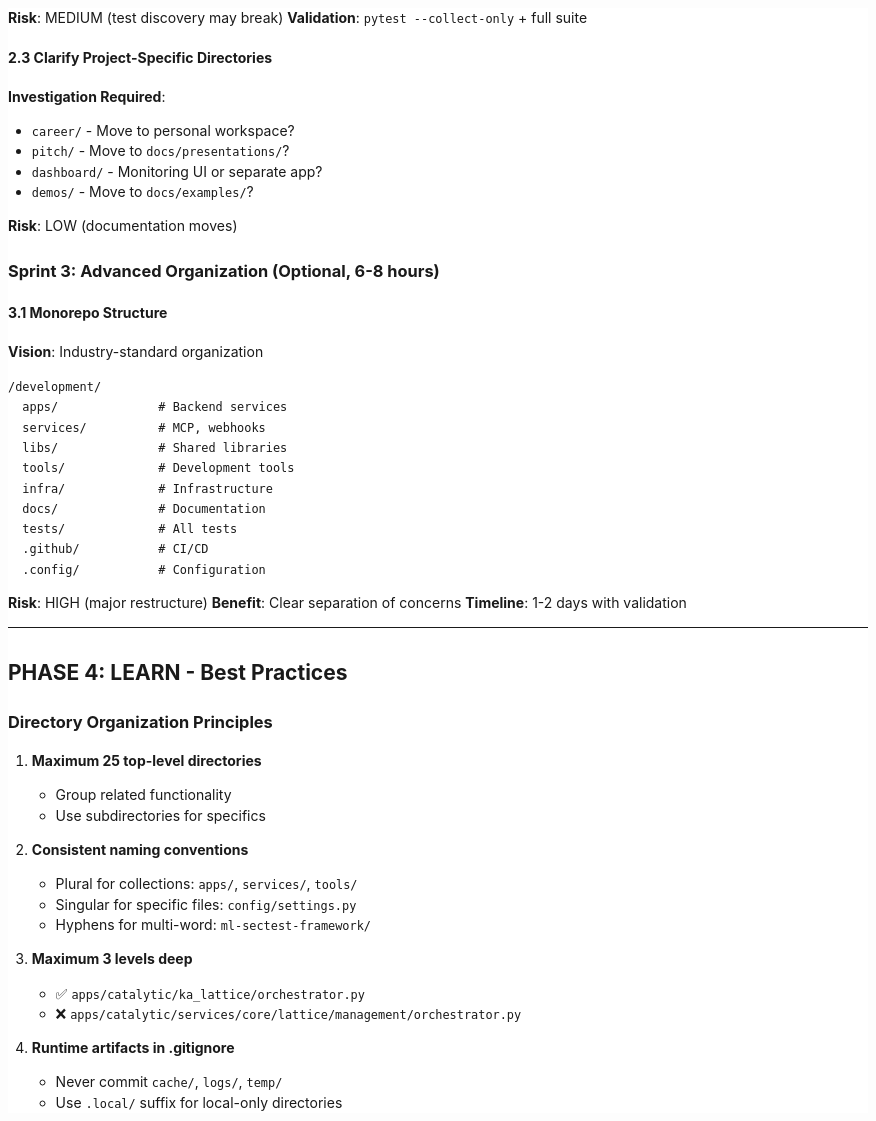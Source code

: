 **Risk**: MEDIUM (test discovery may break)
**Validation**: `pytest --collect-only` + full suite

#### 2.3 Clarify Project-Specific Directories
**Investigation Required**:
- `career/` - Move to personal workspace?
- `pitch/` - Move to `docs/presentations/`?
- `dashboard/` - Monitoring UI or separate app?
- `demos/` - Move to `docs/examples/`?

**Risk**: LOW (documentation moves)

### Sprint 3: Advanced Organization (Optional, 6-8 hours)

#### 3.1 Monorepo Structure
**Vision**: Industry-standard organization
```
/development/
  apps/              # Backend services
  services/          # MCP, webhooks
  libs/              # Shared libraries
  tools/             # Development tools
  infra/             # Infrastructure
  docs/              # Documentation
  tests/             # All tests
  .github/           # CI/CD
  .config/           # Configuration
```

**Risk**: HIGH (major restructure)
**Benefit**: Clear separation of concerns
**Timeline**: 1-2 days with validation

---

## PHASE 4: LEARN - Best Practices

### Directory Organization Principles

1. **Maximum 25 top-level directories**
   - Group related functionality
   - Use subdirectories for specifics

2. **Consistent naming conventions**
   - Plural for collections: `apps/`, `services/`, `tools/`
   - Singular for specific files: `config/settings.py`
   - Hyphens for multi-word: `ml-sectest-framework/`

3. **Maximum 3 levels deep**
   - ✅ `apps/catalytic/ka_lattice/orchestrator.py`
   - ❌ `apps/catalytic/services/core/lattice/management/orchestrator.py`

4. **Runtime artifacts in .gitignore**
   - Never commit `cache/`, `logs/`, `temp/`
   - Use `.local/` suffix for local-only directories
